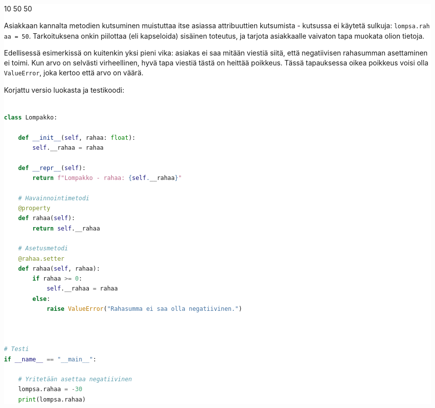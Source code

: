 ```python

```

<sample-output>

10
50
50

</sample-output>

Asiakkaan kannalta metodien kutsuminen muistuttaa itse asiassa attribuuttien kutsumista - kutsussa ei käytetä sulkuja: `lompsa.rahaa = 50`. Tarkoituksena onkin piilottaa (eli kapseloida) sisäinen toteutus, ja tarjota asiakkaalle vaivaton tapa muokata olion tietoja.

Edellisessä esimerkissä on kuitenkin yksi pieni vika: asiakas ei saa mitään viestiä siitä, että negatiivisen rahasumman asettaminen ei toimi. Kun arvo on selvästi virheellinen, hyvä tapa viestiä tästä on heittää poikkeus. Tässä tapauksessa oikea poikkeus voisi olla `ValueError`, joka kertoo että arvo on väärä.

Korjattu versio luokasta ja testikoodi:

```python

class Lompakko:

    def __init__(self, rahaa: float):
        self.__rahaa = rahaa

    def __repr__(self):
        return f"Lompakko - rahaa: {self.__rahaa}"

    # Havainnointimetodi
    @property
    def rahaa(self):
        return self.__rahaa

    # Asetusmetodi
    @rahaa.setter
    def rahaa(self, rahaa):
        if rahaa >= 0:
            self.__rahaa = rahaa
        else:
            raise ValueError("Rahasumma ei saa olla negatiivinen.")



# Testi
if __name__ == "__main__":

    # Yritetään asettaa negatiivinen
    lompsa.rahaa = -30
    print(lompsa.rahaa)

```
